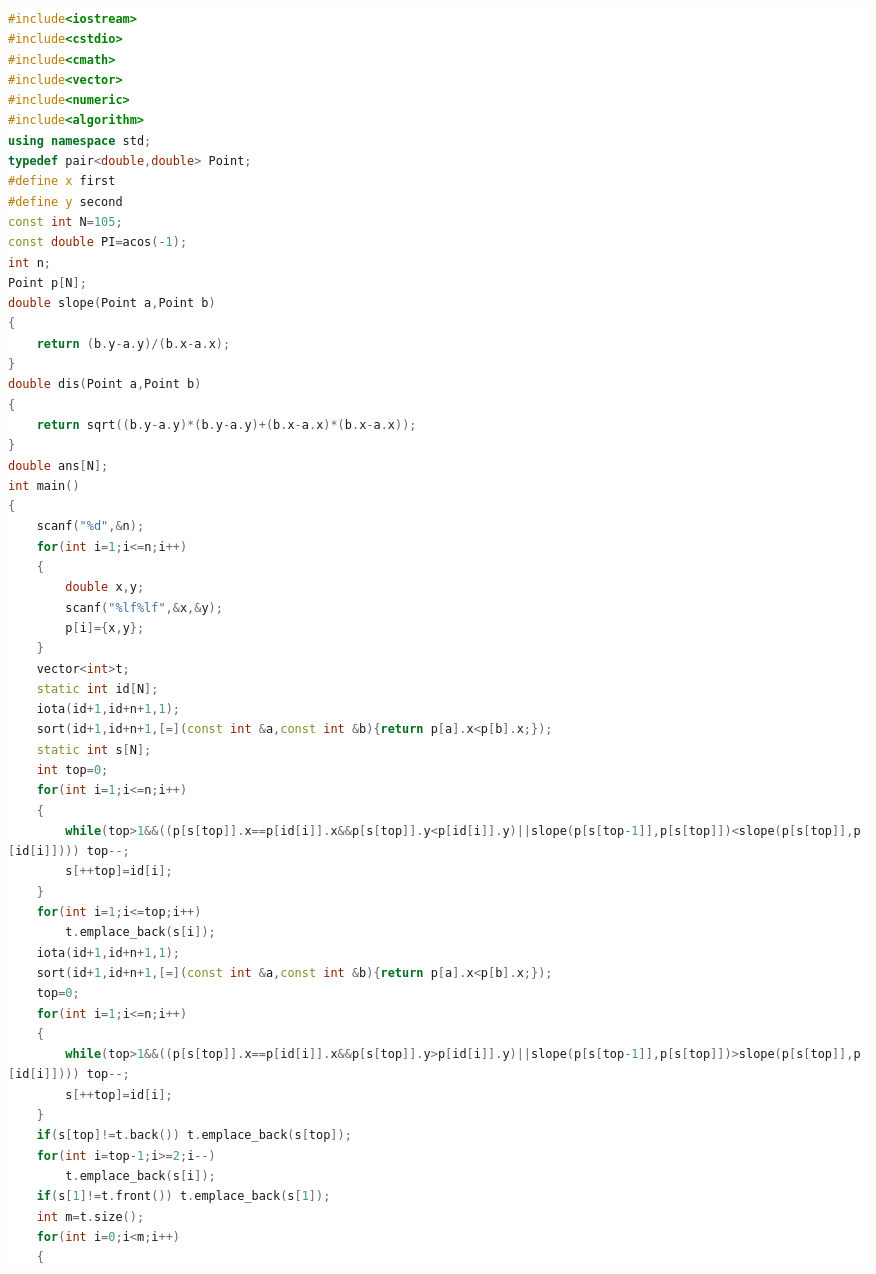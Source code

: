 
```cpp
#include<iostream>
#include<cstdio>
#include<cmath>
#include<vector>
#include<numeric>
#include<algorithm>
using namespace std;
typedef pair<double,double> Point;
#define x first
#define y second
const int N=105;
const double PI=acos(-1);
int n;
Point p[N];
double slope(Point a,Point b)
{
    return (b.y-a.y)/(b.x-a.x);
}
double dis(Point a,Point b)
{
    return sqrt((b.y-a.y)*(b.y-a.y)+(b.x-a.x)*(b.x-a.x));
}
double ans[N];
int main()
{
    scanf("%d",&n);
    for(int i=1;i<=n;i++)
    {
        double x,y;
        scanf("%lf%lf",&x,&y);
        p[i]={x,y};
    }
    vector<int>t;
    static int id[N];
    iota(id+1,id+n+1,1);
    sort(id+1,id+n+1,[=](const int &a,const int &b){return p[a].x<p[b].x;});
    static int s[N];
    int top=0;
    for(int i=1;i<=n;i++)
    {
        while(top>1&&((p[s[top]].x==p[id[i]].x&&p[s[top]].y<p[id[i]].y)||slope(p[s[top-1]],p[s[top]])<slope(p[s[top]],p[id[i]]))) top--;
        s[++top]=id[i];
    }
    for(int i=1;i<=top;i++)
        t.emplace_back(s[i]);
    iota(id+1,id+n+1,1);
    sort(id+1,id+n+1,[=](const int &a,const int &b){return p[a].x<p[b].x;});
    top=0;
    for(int i=1;i<=n;i++)
    {
        while(top>1&&((p[s[top]].x==p[id[i]].x&&p[s[top]].y>p[id[i]].y)||slope(p[s[top-1]],p[s[top]])>slope(p[s[top]],p[id[i]]))) top--;
        s[++top]=id[i];
    }
    if(s[top]!=t.back()) t.emplace_back(s[top]);
    for(int i=top-1;i>=2;i--)
        t.emplace_back(s[i]);
    if(s[1]!=t.front()) t.emplace_back(s[1]);
    int m=t.size();
    for(int i=0;i<m;i++)
    {
```